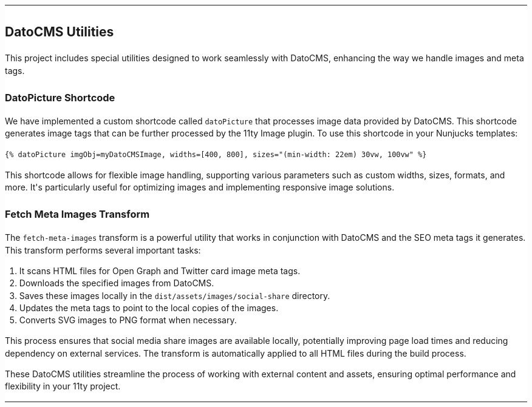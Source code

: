 <hr />

## DatoCMS Utilities

This project includes special utilities designed to work seamlessly with DatoCMS, enhancing the way we handle images and meta tags.

### DatoPicture Shortcode

We have implemented a custom shortcode called `datoPicture` that processes image data provided by DatoCMS. This shortcode generates image tags that can be further processed by the 11ty Image plugin. To use this shortcode in your Nunjucks templates:

```twig
{% datoPicture imgObj=myDatoCMSImage, widths=[400, 800], sizes="(min-width: 22em) 30vw, 100vw" %}
```

This shortcode allows for flexible image handling, supporting various parameters such as custom widths, sizes, formats, and more. It's particularly useful for optimizing images and implementing responsive image solutions.

### Fetch Meta Images Transform

The `fetch-meta-images` transform is a powerful utility that works in conjunction with DatoCMS and the SEO meta tags it generates. This transform performs several important tasks:

1. It scans HTML files for Open Graph and Twitter card image meta tags.
2. Downloads the specified images from DatoCMS.
3. Saves these images locally in the `dist/assets/images/social-share` directory.
4. Updates the meta tags to point to the local copies of the images.
5. Converts SVG images to PNG format when necessary.

This process ensures that social media share images are available locally, potentially improving page load times and reducing dependency on external services. The transform is automatically applied to all HTML files during the build process.

These DatoCMS utilities streamline the process of working with external content and assets, ensuring optimal performance and flexibility in your 11ty project.

<hr />
